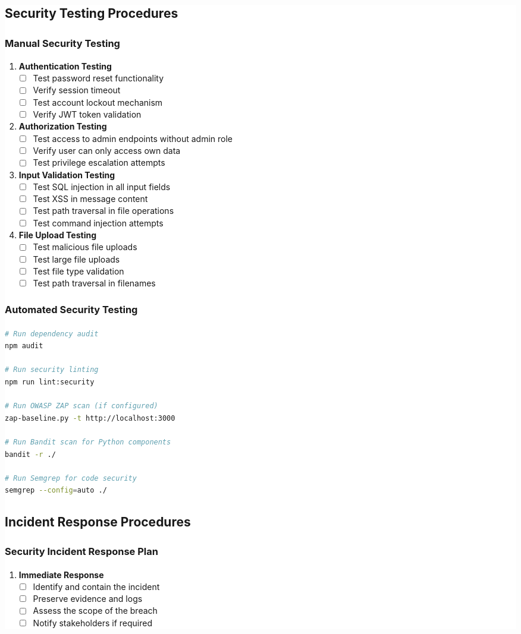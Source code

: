 ## Security Testing Procedures

### Manual Security Testing

1. **Authentication Testing**
   - [ ] Test password reset functionality
   - [ ] Verify session timeout
   - [ ] Test account lockout mechanism
   - [ ] Verify JWT token validation

2. **Authorization Testing**
   - [ ] Test access to admin endpoints without admin role
   - [ ] Verify user can only access own data
   - [ ] Test privilege escalation attempts

3. **Input Validation Testing**
   - [ ] Test SQL injection in all input fields
   - [ ] Test XSS in message content
   - [ ] Test path traversal in file operations
   - [ ] Test command injection attempts

4. **File Upload Testing**
   - [ ] Test malicious file uploads
   - [ ] Test large file uploads
   - [ ] Test file type validation
   - [ ] Test path traversal in filenames

### Automated Security Testing

```bash
# Run dependency audit
npm audit

# Run security linting
npm run lint:security

# Run OWASP ZAP scan (if configured)
zap-baseline.py -t http://localhost:3000

# Run Bandit scan for Python components
bandit -r ./

# Run Semgrep for code security
semgrep --config=auto ./
```

## Incident Response Procedures

### Security Incident Response Plan

1. **Immediate Response**
   - [ ] Identify and contain the incident
   - [ ] Preserve evidence and logs
   - [ ] Assess the scope of the breach
   - [ ] Notify stakeholders if required

